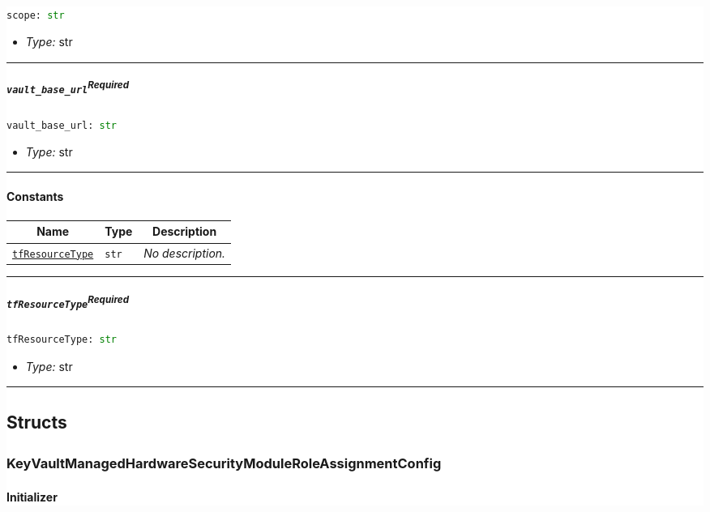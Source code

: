 ```python
scope: str
```

- *Type:* str

---

##### `vault_base_url`<sup>Required</sup> <a name="vault_base_url" id="@cdktf/provider-azurerm.keyVaultManagedHardwareSecurityModuleRoleAssignment.KeyVaultManagedHardwareSecurityModuleRoleAssignment.property.vaultBaseUrl"></a>

```python
vault_base_url: str
```

- *Type:* str

---

#### Constants <a name="Constants" id="Constants"></a>

| **Name** | **Type** | **Description** |
| --- | --- | --- |
| <code><a href="#@cdktf/provider-azurerm.keyVaultManagedHardwareSecurityModuleRoleAssignment.KeyVaultManagedHardwareSecurityModuleRoleAssignment.property.tfResourceType">tfResourceType</a></code> | <code>str</code> | *No description.* |

---

##### `tfResourceType`<sup>Required</sup> <a name="tfResourceType" id="@cdktf/provider-azurerm.keyVaultManagedHardwareSecurityModuleRoleAssignment.KeyVaultManagedHardwareSecurityModuleRoleAssignment.property.tfResourceType"></a>

```python
tfResourceType: str
```

- *Type:* str

---

## Structs <a name="Structs" id="Structs"></a>

### KeyVaultManagedHardwareSecurityModuleRoleAssignmentConfig <a name="KeyVaultManagedHardwareSecurityModuleRoleAssignmentConfig" id="@cdktf/provider-azurerm.keyVaultManagedHardwareSecurityModuleRoleAssignment.KeyVaultManagedHardwareSecurityModuleRoleAssignmentConfig"></a>

#### Initializer <a name="Initializer" id="@cdktf/provider-azurerm.keyVaultManagedHardwareSecurityModuleRoleAssignment.KeyVaultManagedHardwareSecurityModuleRoleAssignmentConfig.Initializer"></a>
